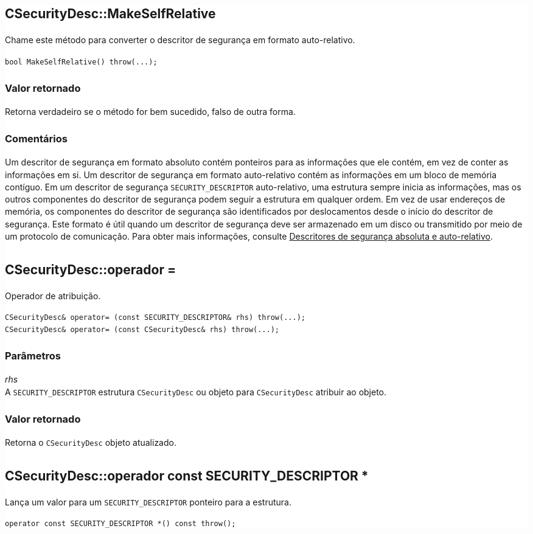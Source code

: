 ## <a name="csecuritydescmakeselfrelative"></a><a name="makeselfrelative"></a>CSecurityDesc::MakeSelfRelative

Chame este método para converter o descritor de segurança em formato auto-relativo.

```
bool MakeSelfRelative() throw(...);
```

### <a name="return-value"></a>Valor retornado

Retorna verdadeiro se o método for bem sucedido, falso de outra forma.

### <a name="remarks"></a>Comentários

Um descritor de segurança em formato absoluto contém ponteiros para as informações que ele contém, em vez de conter as informações em si. Um descritor de segurança em formato auto-relativo contém as informações em um bloco de memória contíguo. Em um descritor de segurança `SECURITY_DESCRIPTOR` auto-relativo, uma estrutura sempre inicia as informações, mas os outros componentes do descritor de segurança podem seguir a estrutura em qualquer ordem. Em vez de usar endereços de memória, os componentes do descritor de segurança são identificados por deslocamentos desde o início do descritor de segurança. Este formato é útil quando um descritor de segurança deve ser armazenado em um disco ou transmitido por meio de um protocolo de comunicação. Para obter mais informações, consulte [Descritores de segurança absoluta e auto-relativo](/windows/win32/SecAuthZ/absolute-and-self-relative-security-descriptors).

## <a name="csecuritydescoperator-"></a><a name="operator_eq"></a>CSecurityDesc::operador =

Operador de atribuição.

```
CSecurityDesc& operator= (const SECURITY_DESCRIPTOR& rhs) throw(...);
CSecurityDesc& operator= (const CSecurityDesc& rhs) throw(...);
```

### <a name="parameters"></a>Parâmetros

*rhs*<br/>
A `SECURITY_DESCRIPTOR` estrutura `CSecurityDesc` ou objeto para `CSecurityDesc` atribuir ao objeto.

### <a name="return-value"></a>Valor retornado

Retorna o `CSecurityDesc` objeto atualizado.

## <a name="csecuritydescoperator-const-security_descriptor-"></a><a name="operator_const_security_descriptor__star"></a>CSecurityDesc::operador const SECURITY_DESCRIPTOR *

Lança um valor para um `SECURITY_DESCRIPTOR` ponteiro para a estrutura.

```
operator const SECURITY_DESCRIPTOR *() const throw();
```
